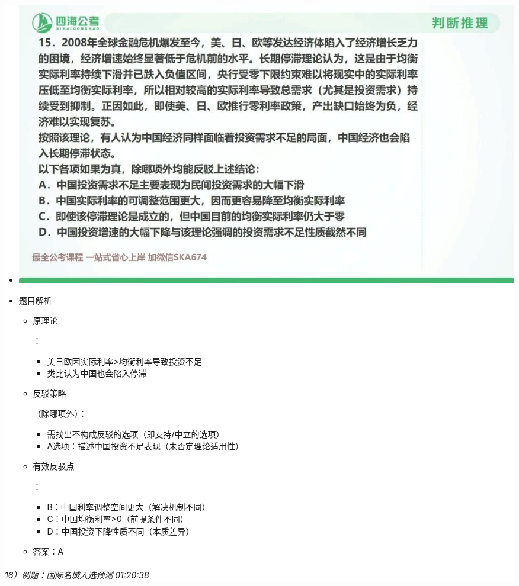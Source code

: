 - ![img](../public/%E5%88%A4%E6%96%AD%E6%8E%A8%E7%90%86/%E5%88%A4%E6%96%AD%E5%88%B7%E9%A2%9820250808/bf2e4e3bfm4047c58e260b4df9bcfa5e.jpeg)

- 题目解析

  - 原理论

    ：

    - 美日欧因实际利率>均衡利率导致投资不足
    - 类比认为中国也会陷入停滞

  - 反驳策略

    （除哪项外）：

    - 需找出不构成反驳的选项（即支持/中立的选项）
    - A选项：描述中国投资不足表现（未否定理论适用性）

  - 有效反驳点

    ：

    - B：中国利率调整空间更大（解决机制不同）
    - C：中国均衡利率>0（前提条件不同）
    - D：中国投资下降性质不同（本质差异）

  - 答案：A

###### 16）例题：国际名城入选预测 ﻿01:20:38﻿

